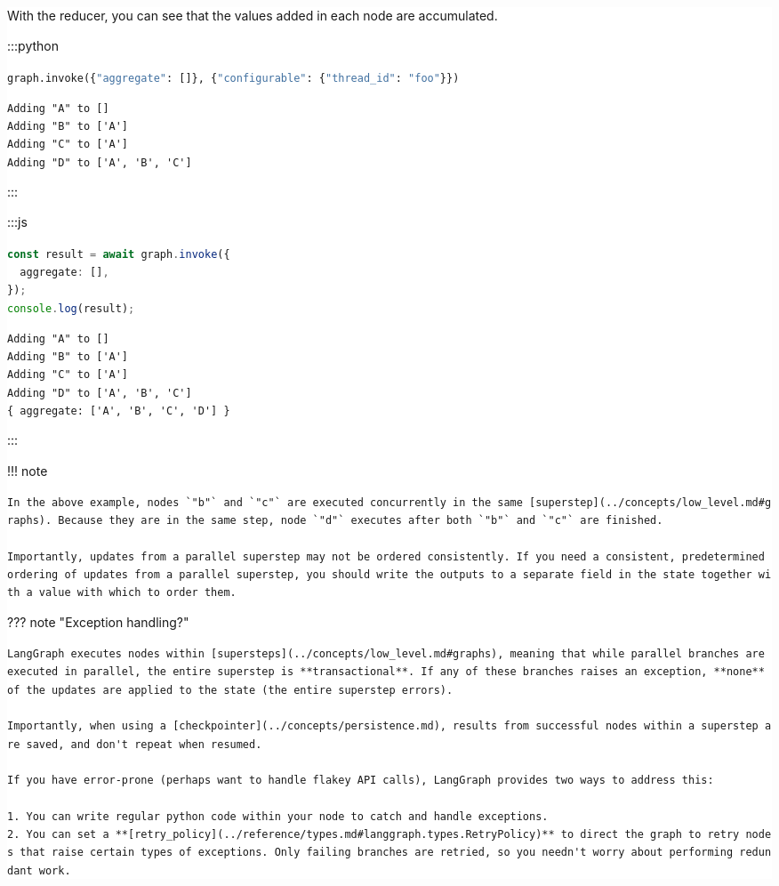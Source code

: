 With the reducer, you can see that the values added in each node are accumulated.

:::python
```python
graph.invoke({"aggregate": []}, {"configurable": {"thread_id": "foo"}})
```

```
Adding "A" to []
Adding "B" to ['A']
Adding "C" to ['A']
Adding "D" to ['A', 'B', 'C']
```
:::

:::js
```typescript
const result = await graph.invoke({
  aggregate: [],
});
console.log(result);
```

```
Adding "A" to []
Adding "B" to ['A']
Adding "C" to ['A']
Adding "D" to ['A', 'B', 'C']
{ aggregate: ['A', 'B', 'C', 'D'] }
```
:::

!!! note

    In the above example, nodes `"b"` and `"c"` are executed concurrently in the same [superstep](../concepts/low_level.md#graphs). Because they are in the same step, node `"d"` executes after both `"b"` and `"c"` are finished.

    Importantly, updates from a parallel superstep may not be ordered consistently. If you need a consistent, predetermined ordering of updates from a parallel superstep, you should write the outputs to a separate field in the state together with a value with which to order them.

??? note "Exception handling?"

    LangGraph executes nodes within [supersteps](../concepts/low_level.md#graphs), meaning that while parallel branches are executed in parallel, the entire superstep is **transactional**. If any of these branches raises an exception, **none** of the updates are applied to the state (the entire superstep errors).

    Importantly, when using a [checkpointer](../concepts/persistence.md), results from successful nodes within a superstep are saved, and don't repeat when resumed.

    If you have error-prone (perhaps want to handle flakey API calls), LangGraph provides two ways to address this:

    1. You can write regular python code within your node to catch and handle exceptions.
    2. You can set a **[retry_policy](../reference/types.md#langgraph.types.RetryPolicy)** to direct the graph to retry nodes that raise certain types of exceptions. Only failing branches are retried, so you needn't worry about performing redundant work.
